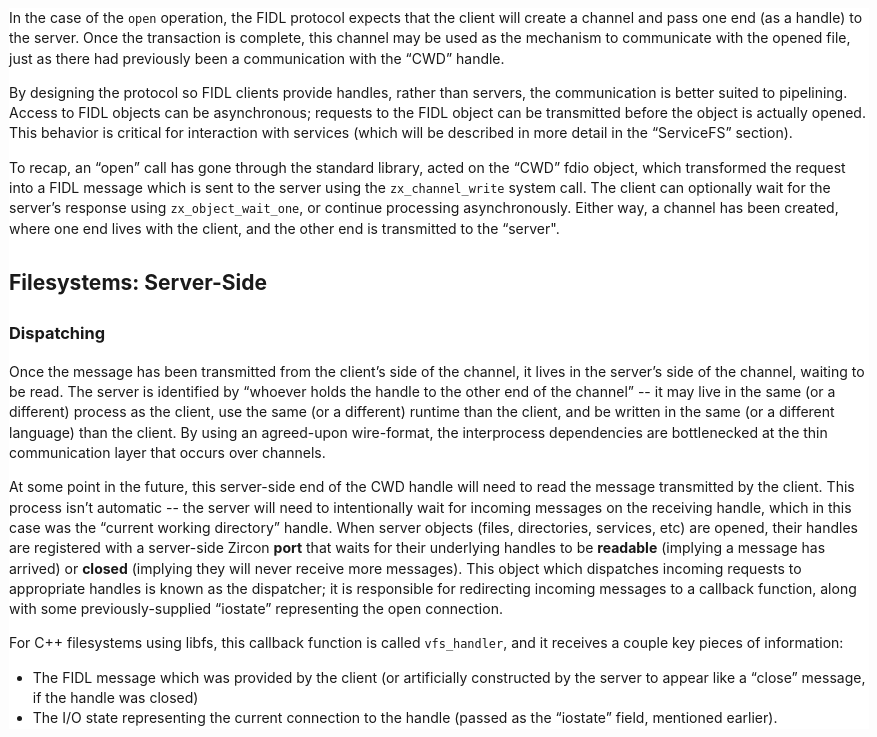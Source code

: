 In the case of the `open` operation, the FIDL protocol expects that the
client will create a channel and pass one end (as a handle) to the server. Once
the transaction is complete, this channel may be used as the mechanism to
communicate with the opened file, just as there had previously been a
communication with the “CWD” handle.

By designing the protocol so FIDL clients provide handles, rather than servers,
the communication is better suited to pipelining. Access to FIDL objects can be
asynchronous; requests to the FIDL object can be transmitted before the object
is actually opened. This behavior is critical for interaction with services
(which will be described in more detail in the “ServiceFS” section).

To recap, an “open” call has gone through the standard library, acted on the
“CWD” fdio object, which transformed the request into a FIDL message which is
sent to the server using the `zx_channel_write` system call. The client can
optionally wait for the server’s response using `zx_object_wait_one`, or continue
processing asynchronously. Either way, a channel has been created, where
one end lives with the client, and the other end is transmitted to the
“server".

## Filesystems: Server-Side

### Dispatching

Once the message has been transmitted from the client’s side of the channel, it
lives in the server’s side of the channel, waiting to be read. The server is
identified by “whoever holds the handle to the other end of the channel” -- it
may live in the same (or a different) process as the client, use the same (or a
different) runtime than the client, and be written in the same (or a different
language) than the client. By using an agreed-upon wire-format, the
interprocess dependencies are bottlenecked at the thin communication layer that
occurs over channels.

At some point in the future, this server-side end of the CWD handle will need
to read the message transmitted by the client. This process isn’t automatic --
the server will need to intentionally wait for incoming messages on the
receiving handle, which in this case was the “current working directory”
handle. When server objects (files, directories, services, etc) are opened,
their handles are registered with a server-side Zircon **port** that waits for
their underlying handles to be **readable** (implying a message has arrived) or
**closed** (implying they will never receive more messages). This object which
dispatches incoming requests to appropriate handles is known as the dispatcher;
it is responsible for redirecting incoming messages to a callback function,
along with some previously-supplied “iostate” representing the open connection.

For C++ filesystems using libfs, this callback function is called
`vfs_handler`, and it receives a couple key pieces of information:

  * The FIDL message which was provided by the client (or artificially constructed
    by the server to appear like a “close” message, if the handle was closed)
  * The I/O state representing the current connection to the handle (passed as the
    “iostate” field, mentioned earlier).

